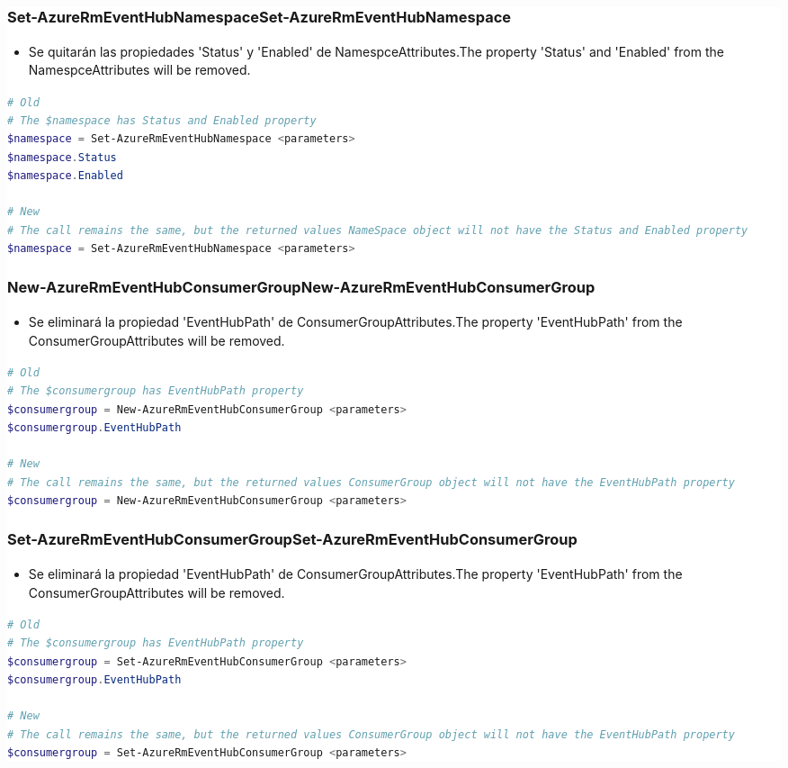 ### <a name="set-azurermeventhubnamespace"></a><span data-ttu-id="8ef21-190">**Set-AzureRmEventHubNamespace**</span><span class="sxs-lookup"><span data-stu-id="8ef21-190">**Set-AzureRmEventHubNamespace**</span></span>
- <span data-ttu-id="8ef21-191">Se quitarán las propiedades 'Status' y 'Enabled' de NamespceAttributes.</span><span class="sxs-lookup"><span data-stu-id="8ef21-191">The property 'Status' and 'Enabled' from the NamespceAttributes will be removed.</span></span> 

```powershell
# Old
# The $namespace has Status and Enabled property 
$namespace = Set-AzureRmEventHubNamespace <parameters>
$namespace.Status
$namespace.Enabled

# New
# The call remains the same, but the returned values NameSpace object will not have the Status and Enabled property    
$namespace = Set-AzureRmEventHubNamespace <parameters>
``` 
  
### <a name="new-azurermeventhubconsumergroup"></a><span data-ttu-id="8ef21-192">**New-AzureRmEventHubConsumerGroup**</span><span class="sxs-lookup"><span data-stu-id="8ef21-192">**New-AzureRmEventHubConsumerGroup**</span></span>
- <span data-ttu-id="8ef21-193">Se eliminará la propiedad 'EventHubPath' de ConsumerGroupAttributes.</span><span class="sxs-lookup"><span data-stu-id="8ef21-193">The property 'EventHubPath' from the ConsumerGroupAttributes will be removed.</span></span>

```powershell
# Old
# The $consumergroup has EventHubPath property 
$consumergroup = New-AzureRmEventHubConsumerGroup <parameters>
$consumergroup.EventHubPath

# New
# The call remains the same, but the returned values ConsumerGroup object will not have the EventHubPath property    
$consumergroup = New-AzureRmEventHubConsumerGroup <parameters>
```
    
### <a name="set-azurermeventhubconsumergroup"></a><span data-ttu-id="8ef21-194">**Set-AzureRmEventHubConsumerGroup**</span><span class="sxs-lookup"><span data-stu-id="8ef21-194">**Set-AzureRmEventHubConsumerGroup**</span></span>
- <span data-ttu-id="8ef21-195">Se eliminará la propiedad 'EventHubPath' de ConsumerGroupAttributes.</span><span class="sxs-lookup"><span data-stu-id="8ef21-195">The property 'EventHubPath' from the ConsumerGroupAttributes will be removed.</span></span>

```powershell
# Old
# The $consumergroup has EventHubPath property 
$consumergroup = Set-AzureRmEventHubConsumerGroup <parameters>
$consumergroup.EventHubPath

# New
# The call remains the same, but the returned values ConsumerGroup object will not have the EventHubPath property    
$consumergroup = Set-AzureRmEventHubConsumerGroup <parameters>
```
    
